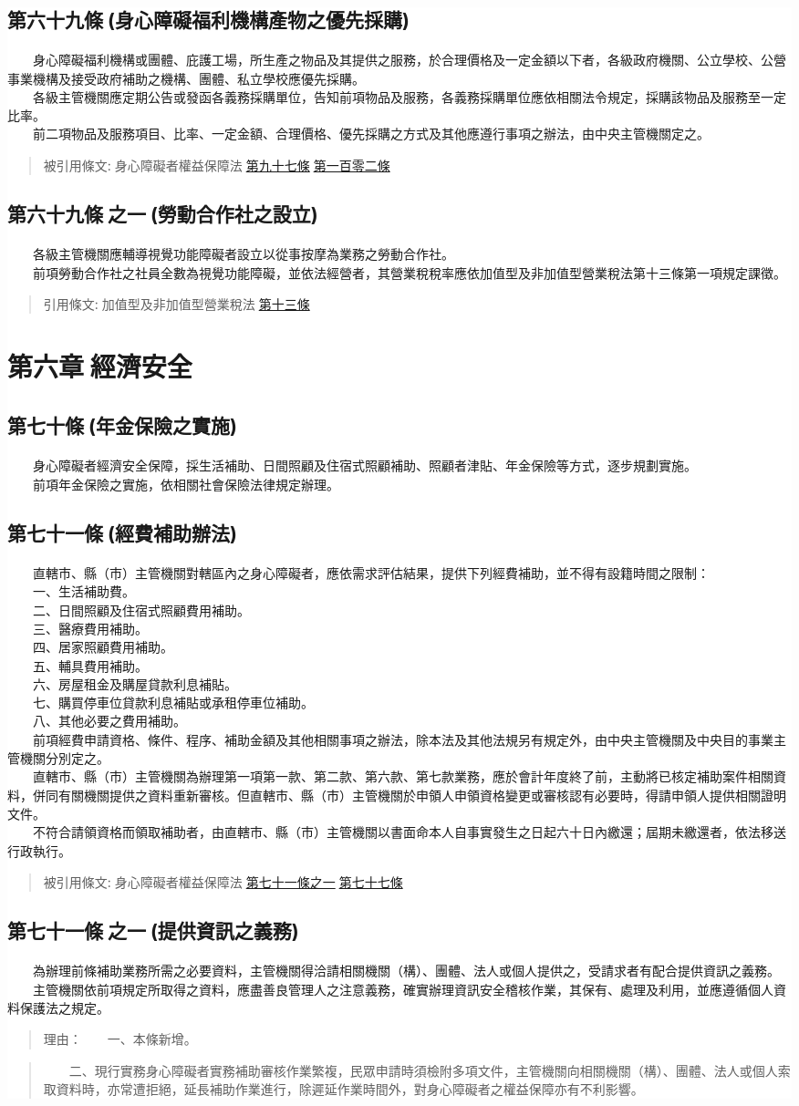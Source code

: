 

第六十九條 (身心障礙福利機構產物之優先採購)
-------------------------------------------
　　身心障礙福利機構或團體、庇護工場，所生產之物品及其提供之服務，於合理價格及一定金額以下者，各級政府機關、公立學校、公營事業機構及接受政府補助之機構、團體、私立學校應優先採購。  
　　各級主管機關應定期公告或發函各義務採購單位，告知前項物品及服務，各義務採購單位應依相關法令規定，採購該物品及服務至一定比率。  
　　前二項物品及服務項目、比率、一定金額、合理價格、優先採購之方式及其他應遵行事項之辦法，由中央主管機關定之。  
> 被引用條文: 身心障礙者權益保障法 [第九十七條](../../衛生社福/社政/身心障礙者權益保障法.md#第九十七條-罰則) [第一百零二條](../../衛生社福/社政/身心障礙者權益保障法.md#第一百零二條-罰則)



第六十九條 之一 (勞動合作社之設立)
----------------------------------
　　各級主管機關應輔導視覺功能障礙者設立以從事按摩為業務之勞動合作社。  
　　前項勞動合作社之社員全數為視覺功能障礙，並依法經營者，其營業稅稅率應依加值型及非加值型營業稅法第十三條第一項規定課徵。  
> 引用條文: 加值型及非加值型營業稅法 [第十三條](../../財政金融/賦稅/加值型及非加值型營業稅法.md#第十三條-稅率百分之一之營業人)



第六章  經濟安全
================
第七十條 (年金保險之實施)
-------------------------
　　身心障礙者經濟安全保障，採生活補助、日間照顧及住宿式照顧補助、照顧者津貼、年金保險等方式，逐步規劃實施。  
　　前項年金保險之實施，依相關社會保險法律規定辦理。  


第七十一條 (經費補助辦法)
-------------------------
　　直轄市、縣（市）主管機關對轄區內之身心障礙者，應依需求評估結果，提供下列經費補助，並不得有設籍時間之限制：  
　　一、生活補助費。  
　　二、日間照顧及住宿式照顧費用補助。  
　　三、醫療費用補助。  
　　四、居家照顧費用補助。  
　　五、輔具費用補助。  
　　六、房屋租金及購屋貸款利息補貼。  
　　七、購買停車位貸款利息補貼或承租停車位補助。  
　　八、其他必要之費用補助。  
　　前項經費申請資格、條件、程序、補助金額及其他相關事項之辦法，除本法及其他法規另有規定外，由中央主管機關及中央目的事業主管機關分別定之。  
　　直轄市、縣（市）主管機關為辦理第一項第一款、第二款、第六款、第七款業務，應於會計年度終了前，主動將已核定補助案件相關資料，併同有關機關提供之資料重新審核。但直轄市、縣（市）主管機關於申領人申領資格變更或審核認有必要時，得請申領人提供相關證明文件。  
　　不符合請領資格而領取補助者，由直轄市、縣（市）主管機關以書面命本人自事實發生之日起六十日內繳還；屆期未繳還者，依法移送行政執行。  
> 被引用條文: 身心障礙者權益保障法 [第七十一條之一](../../衛生社福/社政/身心障礙者權益保障法.md#第七十一條之一) [第七十七條](../../衛生社福/社政/身心障礙者權益保障法.md#第七十七條-喪失扶養能力之安置)



第七十一條 之一 (提供資訊之義務)
--------------------------------
　　為辦理前條補助業務所需之必要資料，主管機關得洽請相關機關（構）、團體、法人或個人提供之，受請求者有配合提供資訊之義務。  
　　主管機關依前項規定所取得之資料，應盡善良管理人之注意義務，確實辦理資訊安全稽核作業，其保有、處理及利用，並應遵循個人資料保護法之規定。  
> 理由：　　一、本條新增。

> 　　二、現行實務身心障礙者實務補助審核作業繁複，民眾申請時須檢附多項文件，主管機關向相關機關（構）、團體、法人或個人索取資料時，亦常遭拒絕，延長補助作業進行，除遲延作業時間外，對身心障礙者之權益保障亦有不利影響。
